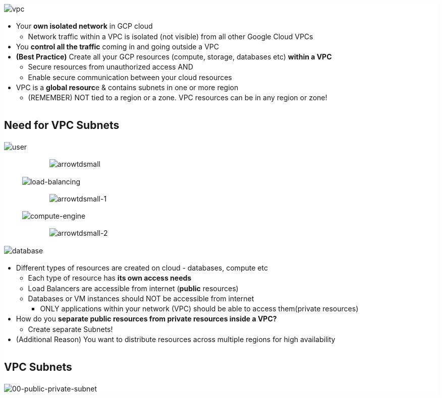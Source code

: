 ![vpc](https://user-images.githubusercontent.com/57451228/150632323-0ee60a96-0c3b-4ed4-ad33-ff1bed2c5c1b.png)


- Your **own isolated network** in GCP cloud
  - Network traffic within a VPC is isolated (not visible) from all other Google Cloud VPCs
- You **control all the traffic** coming in and going outside a VPC
- **(Best Practice)** Create all your GCP resources (compute, storage, databases etc) **within a VPC**
  - Secure resources from unauthorized access AND
  - Enable secure communication between your cloud resources
- VPC is a **global resourc**e & contains subnets in one or more region
  - (REMEMBER) NOT tied to a region or a zone. VPC resources can be in any region or zone!


## Need for VPC Subnets
      
![user](https://user-images.githubusercontent.com/57451228/150632399-ccb8029f-aa7e-4926-abf1-311c7559f76f.png)


&emsp; &emsp; &emsp; &emsp; &emsp; ![arrowtdsmall](https://user-images.githubusercontent.com/57451228/150632404-25fee374-2374-4c8d-8c70-004d9d9b0f25.png)


&emsp; &emsp; ![load-balancing](https://user-images.githubusercontent.com/57451228/150632405-75db39df-cc5f-4e0f-adec-5cb4f50f900c.png)


&emsp; &emsp; &emsp; &emsp; &emsp; ![arrowtdsmall-1](https://user-images.githubusercontent.com/57451228/150632408-773f6e9b-c60e-496e-956a-2b0cdd18625f.png)


&emsp; &emsp; ![compute-engine](https://user-images.githubusercontent.com/57451228/150632410-c53d1fc9-2bb2-4d6f-b80b-042ea1e08bde.png)


&emsp; &emsp; &emsp; &emsp; &emsp; ![arrowtdsmall-2](https://user-images.githubusercontent.com/57451228/150632412-e91d7e2c-8565-45b2-a70e-3a46e7de73a8.png)


![database](https://user-images.githubusercontent.com/57451228/150632413-444e143e-ad45-400c-9ba5-93cff9fc92da.png)

      
      
- Different types of resources are created on cloud - databases, compute etc
  - Each type of resource has **its own access needs**
  - Load Balancers are accessible from internet (**public** resources)
  - Databases or VM instances should NOT be accessible from internet
     - ONLY applications within your network (VPC) should be able to access them(private resources)
- How do you **separate public resources from private resources inside a VPC?**
  - Create separate Subnets!
- (Additional Reason) You want to distribute resources across multiple regions for high availability



## VPC Subnets

![00-public-private-subnet](https://user-images.githubusercontent.com/57451228/150632435-79d22064-83e6-4881-9002-da0682608120.png)
